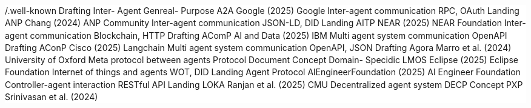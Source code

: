 /.well-known
Drafting
Inter-
Agent
Genreal-
Purpose
A2A
Google (2025)
Google
Inter-agent communication
RPC, OAuth
Landing
ANP
Chang (2024)
ANP Community
Inter-agent communication
JSON-LD, DID
Landing
AITP
NEAR (2025)
NEAR Foundation
Inter-agent communication
Blockchain, HTTP
Drafting
AComP
Al and Data (2025)
IBM
Multi agent system communication
OpenAPI
Drafting
AConP
Cisco (2025)
Langchain
Multi agent system communication
OpenAPI, JSON
Drafting
Agora
Marro et al. (2024)
University of Oxford
Meta protocol between agents
Protocol Document
Concept
Domain-
Specidic
LMOS
Eclipse (2025)
Eclipse Foundation
Internet of things and agents
WOT, DID
Landing
Agent Protocol
AlEngineerFoundation (2025)
AI Engineer Foundation
Controller-agent interaction
RESTful API
Landing
LOKA
Ranjan et al. (2025)
CMU
Decentralized agent system
DECP
Concept
PXP
Srinivasan et al. (2024)